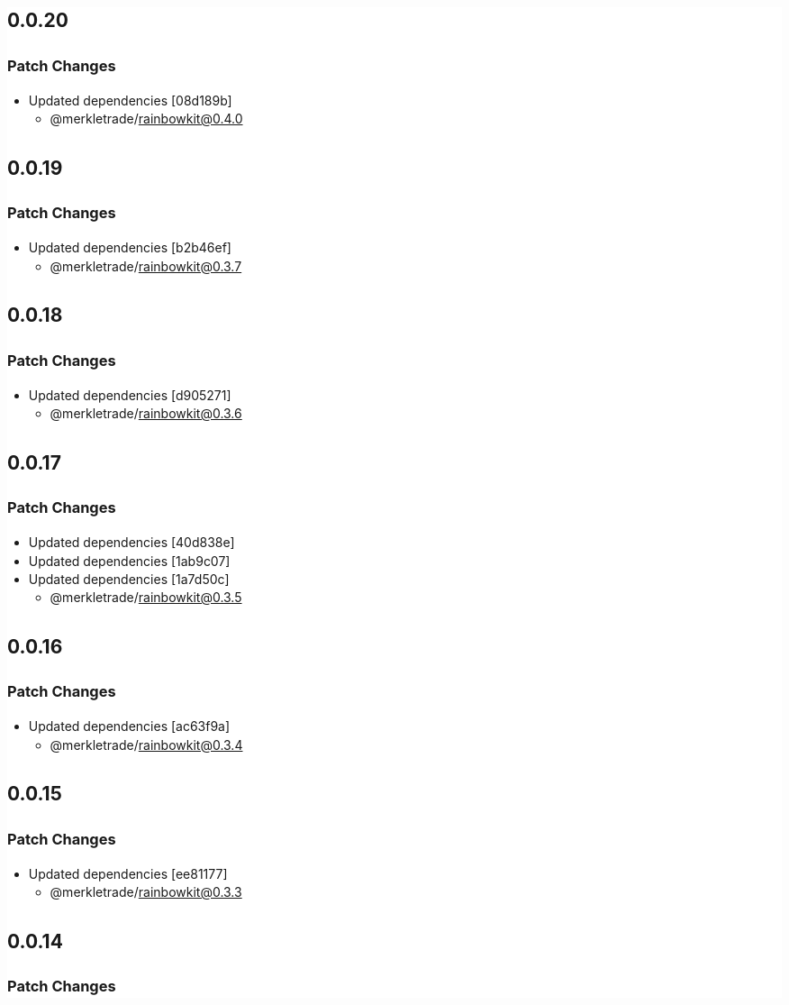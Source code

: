 ## 0.0.20

### Patch Changes

- Updated dependencies [08d189b]
  - @merkletrade/rainbowkit@0.4.0

## 0.0.19

### Patch Changes

- Updated dependencies [b2b46ef]
  - @merkletrade/rainbowkit@0.3.7

## 0.0.18

### Patch Changes

- Updated dependencies [d905271]
  - @merkletrade/rainbowkit@0.3.6

## 0.0.17

### Patch Changes

- Updated dependencies [40d838e]
- Updated dependencies [1ab9c07]
- Updated dependencies [1a7d50c]
  - @merkletrade/rainbowkit@0.3.5

## 0.0.16

### Patch Changes

- Updated dependencies [ac63f9a]
  - @merkletrade/rainbowkit@0.3.4

## 0.0.15

### Patch Changes

- Updated dependencies [ee81177]
  - @merkletrade/rainbowkit@0.3.3

## 0.0.14

### Patch Changes
